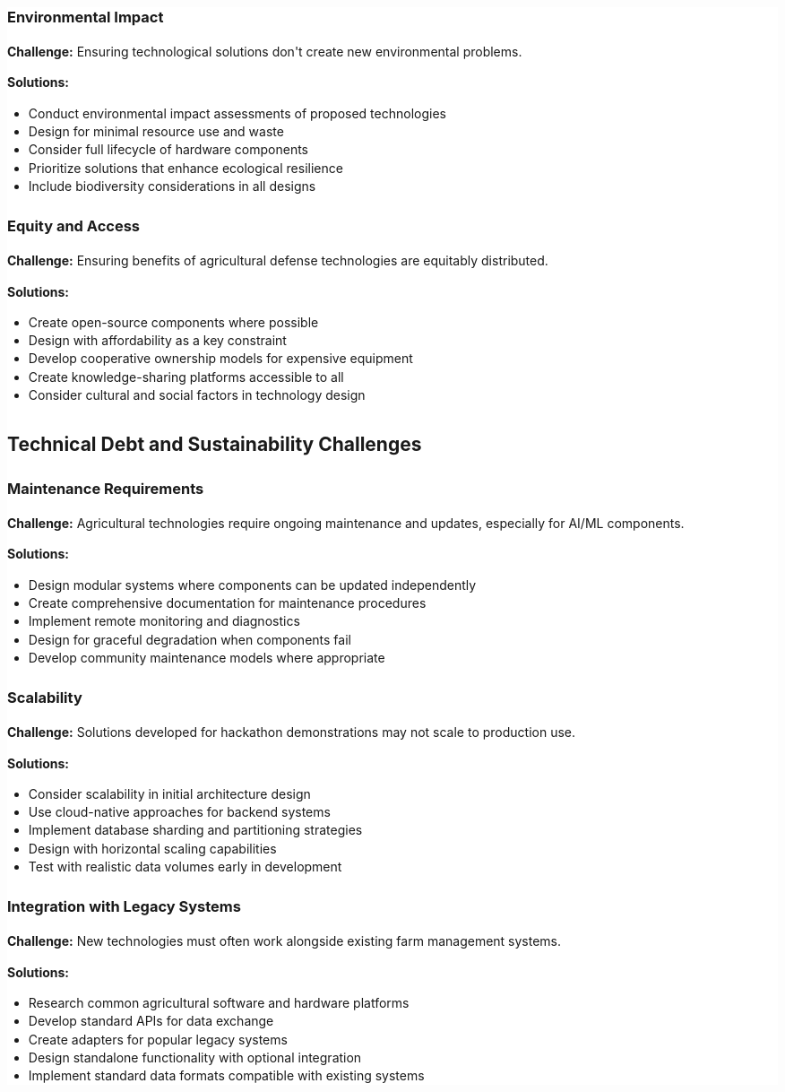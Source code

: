 ### Environmental Impact

**Challenge:** Ensuring technological solutions don't create new environmental problems.

**Solutions:**
- Conduct environmental impact assessments of proposed technologies
- Design for minimal resource use and waste
- Consider full lifecycle of hardware components
- Prioritize solutions that enhance ecological resilience
- Include biodiversity considerations in all designs

### Equity and Access

**Challenge:** Ensuring benefits of agricultural defense technologies are equitably distributed.

**Solutions:**
- Create open-source components where possible
- Design with affordability as a key constraint
- Develop cooperative ownership models for expensive equipment
- Create knowledge-sharing platforms accessible to all
- Consider cultural and social factors in technology design

## Technical Debt and Sustainability Challenges

### Maintenance Requirements

**Challenge:** Agricultural technologies require ongoing maintenance and updates, especially for AI/ML components.

**Solutions:**
- Design modular systems where components can be updated independently
- Create comprehensive documentation for maintenance procedures
- Implement remote monitoring and diagnostics
- Design for graceful degradation when components fail
- Develop community maintenance models where appropriate

### Scalability

**Challenge:** Solutions developed for hackathon demonstrations may not scale to production use.

**Solutions:**
- Consider scalability in initial architecture design
- Use cloud-native approaches for backend systems
- Implement database sharding and partitioning strategies
- Design with horizontal scaling capabilities
- Test with realistic data volumes early in development

### Integration with Legacy Systems

**Challenge:** New technologies must often work alongside existing farm management systems.

**Solutions:**
- Research common agricultural software and hardware platforms
- Develop standard APIs for data exchange
- Create adapters for popular legacy systems
- Design standalone functionality with optional integration
- Implement standard data formats compatible with existing systems
